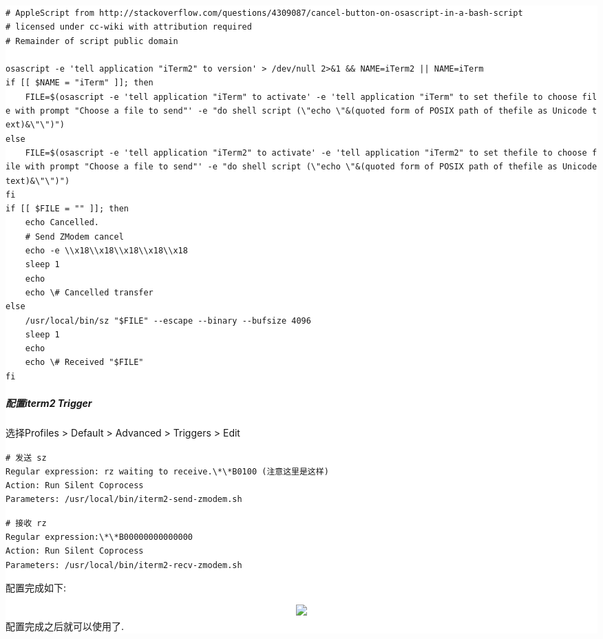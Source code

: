 ```
# AppleScript from http://stackoverflow.com/questions/4309087/cancel-button-on-osascript-in-a-bash-script
# licensed under cc-wiki with attribution required
# Remainder of script public domain
​
osascript -e 'tell application "iTerm2" to version' > /dev/null 2>&1 && NAME=iTerm2 || NAME=iTerm
if [[ $NAME = "iTerm" ]]; then
    FILE=$(osascript -e 'tell application "iTerm" to activate' -e 'tell application "iTerm" to set thefile to choose file with prompt "Choose a file to send"' -e "do shell script (\"echo \"&(quoted form of POSIX path of thefile as Unicode text)&\"\")")
else
    FILE=$(osascript -e 'tell application "iTerm2" to activate' -e 'tell application "iTerm2" to set thefile to choose file with prompt "Choose a file to send"' -e "do shell script (\"echo \"&(quoted form of POSIX path of thefile as Unicode text)&\"\")")
fi
if [[ $FILE = "" ]]; then
    echo Cancelled.
    # Send ZModem cancel
    echo -e \\x18\\x18\\x18\\x18\\x18
    sleep 1
    echo
    echo \# Cancelled transfer
else
    /usr/local/bin/sz "$FILE" --escape --binary --bufsize 4096
    sleep 1
    echo
    echo \# Received "$FILE"
fi
```
##### 配置iterm2 Trigger
选择Profiles > Default > Advanced > Triggers > Edit
```
# 发送 sz
Regular expression: rz waiting to receive.\*\*B0100 (注意这里是这样)
Action: Run Silent Coprocess
Parameters: /usr/local/bin/iterm2-send-zmodem.sh
```
```
# 接收 rz
Regular expression:\*\*B00000000000000
Action: Run Silent Coprocess
Parameters: /usr/local/bin/iterm2-recv-zmodem.sh
```
配置完成如下:
<center class="half">
    <img src="@attachment/Clipboard_2022-05-03-17-59-34.png" width="80%">
</center>
配置完成之后就可以使用了.
